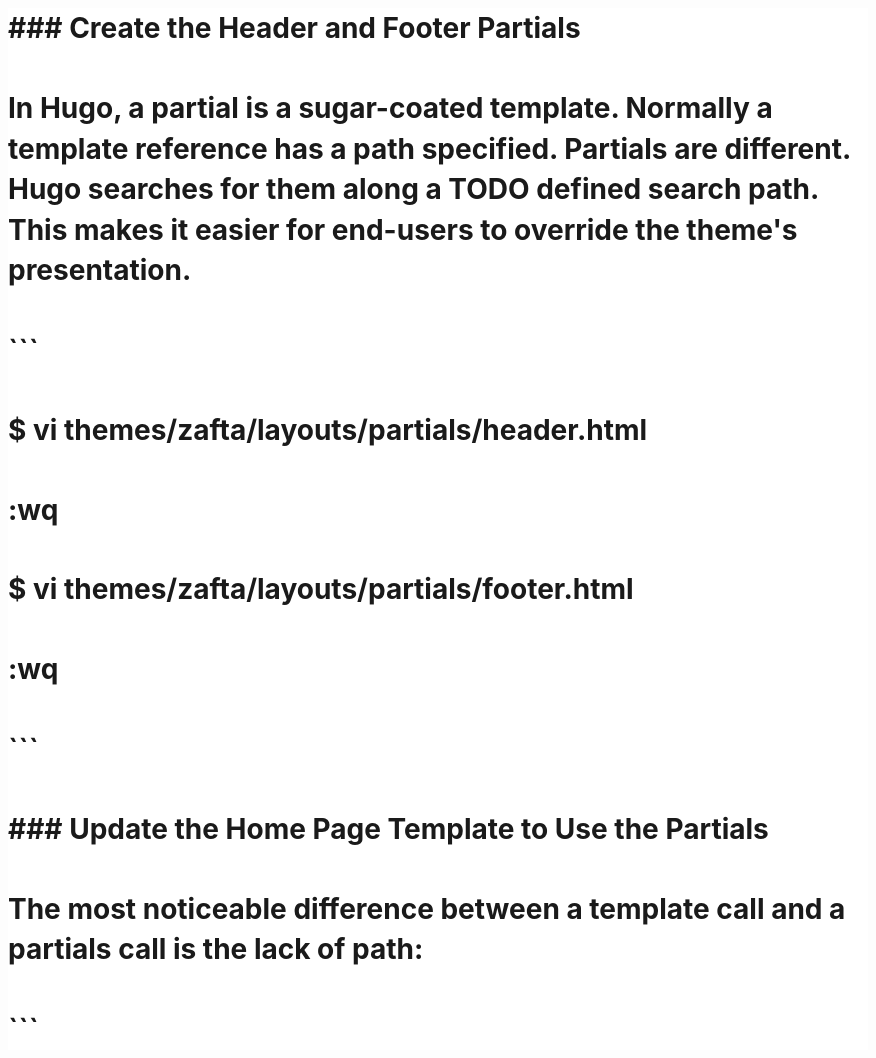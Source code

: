 # 
# ### Create the Header and Footer Partials
# 
# In Hugo, a partial is a sugar-coated template. Normally a template reference has a path specified. Partials are different. Hugo searches for them along a TODO defined search path. This makes it easier for end-users to override the theme's presentation.
# 
# ```
# $ vi themes/zafta/layouts/partials/header.html
# <!DOCTYPE html>
# <html>
# <head>
# 	<title>{{ .Title }}</title>
# </head>
# <body>
# :wq
# 
# $ vi themes/zafta/layouts/partials/footer.html
# </body>
# </html>
# :wq
# ```
# 
# ### Update the Home Page Template to Use the Partials
# 
# The most noticeable difference between a template call and a partials call is the lack of path:
# 
# ```